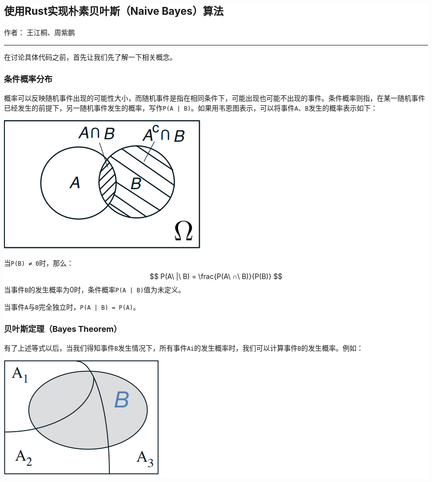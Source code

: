 ## 使用Rust实现朴素贝叶斯（Naive Bayes）算法

作者： 王江桐、周紫鹏

---

在讨论具体代码之前，首先让我们先了解一下相关概念。

### 条件概率分布

概率可以反映随机事件出现的可能性大小，而随机事件是指在相同条件下，可能出现也可能不出现的事件。条件概率则指，在某一随机事件已经发生的前提下，另一随机事件发生的概率，写作`P(A | B)`。如果用韦恩图表示，可以将事件`A`、`B`发生的概率表示如下：

![image-20220205221629260](./images/bayes/image-20220205221629260.png)

当`P(B) ≠ 0`时，那么：
$$
P(A\ |\ B) = \frac{P(A\ ∩\ B)}{P(B)}
$$
当事件`B`的发生概率为0时，条件概率`P(A | B)`值为未定义。

当事件`A`与`B`完全独立时，`P(A | B) = P(A)`。



### 贝叶斯定理（Bayes Theorem）

有了上述等式以后，当我们得知事件`B`发生情况下，所有事件`Ai`的发生概率时，我们可以计算事件`B`的发生概率。例如：

![image-20220205222327064](./images/bayes/image-20220205222327064.png)

